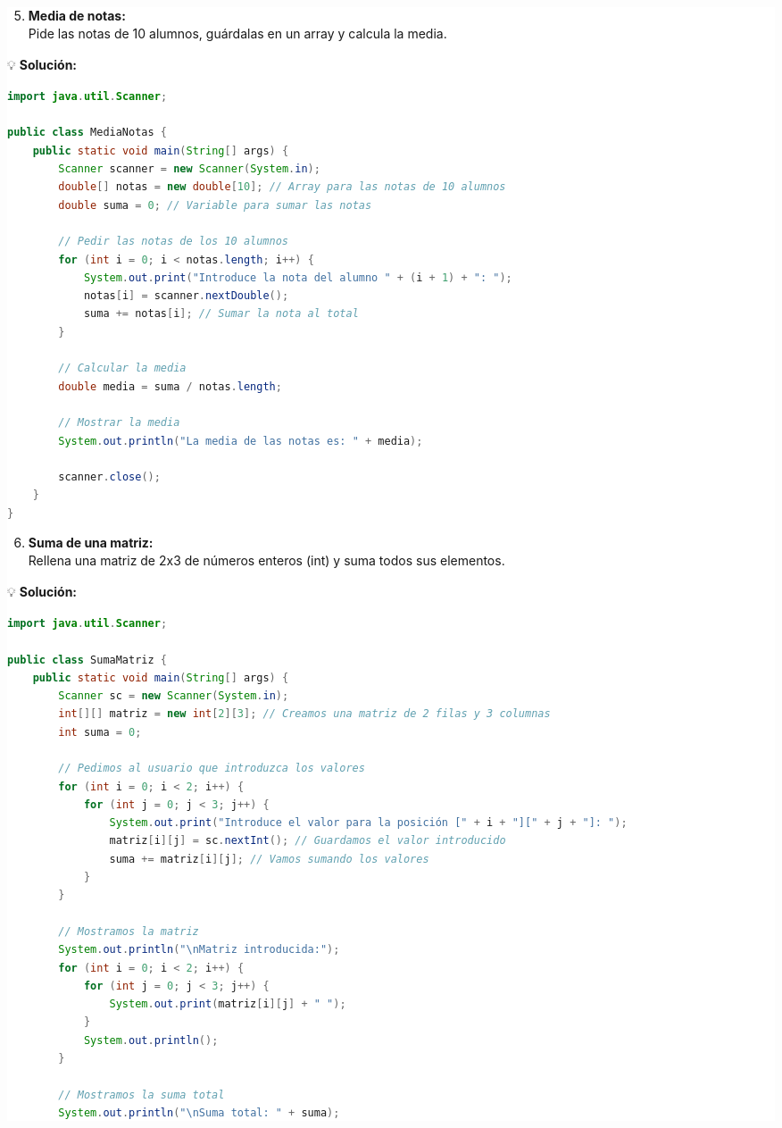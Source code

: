 5. **Media de notas:**  
Pide las notas de 10 alumnos, guárdalas en un array y calcula la media.

💡 **Solución:**
```java
import java.util.Scanner;

public class MediaNotas {
    public static void main(String[] args) {
        Scanner scanner = new Scanner(System.in);
        double[] notas = new double[10]; // Array para las notas de 10 alumnos
        double suma = 0; // Variable para sumar las notas

        // Pedir las notas de los 10 alumnos
        for (int i = 0; i < notas.length; i++) {
            System.out.print("Introduce la nota del alumno " + (i + 1) + ": ");
            notas[i] = scanner.nextDouble();
            suma += notas[i]; // Sumar la nota al total
        }

        // Calcular la media
        double media = suma / notas.length;

        // Mostrar la media
        System.out.println("La media de las notas es: " + media);

        scanner.close();
    }
}
```



6. **Suma de una matriz:**  
Rellena una matriz de 2x3 de números enteros (int) y suma todos sus elementos.

💡 **Solución:**
```java
import java.util.Scanner;

public class SumaMatriz {
    public static void main(String[] args) {
        Scanner sc = new Scanner(System.in);
        int[][] matriz = new int[2][3]; // Creamos una matriz de 2 filas y 3 columnas
        int suma = 0;

        // Pedimos al usuario que introduzca los valores
        for (int i = 0; i < 2; i++) {
            for (int j = 0; j < 3; j++) {
                System.out.print("Introduce el valor para la posición [" + i + "][" + j + "]: ");
                matriz[i][j] = sc.nextInt(); // Guardamos el valor introducido
                suma += matriz[i][j]; // Vamos sumando los valores
            }
        }

        // Mostramos la matriz
        System.out.println("\nMatriz introducida:");
        for (int i = 0; i < 2; i++) {
            for (int j = 0; j < 3; j++) {
                System.out.print(matriz[i][j] + " ");
            }
            System.out.println();
        }

        // Mostramos la suma total
        System.out.println("\nSuma total: " + suma);
```